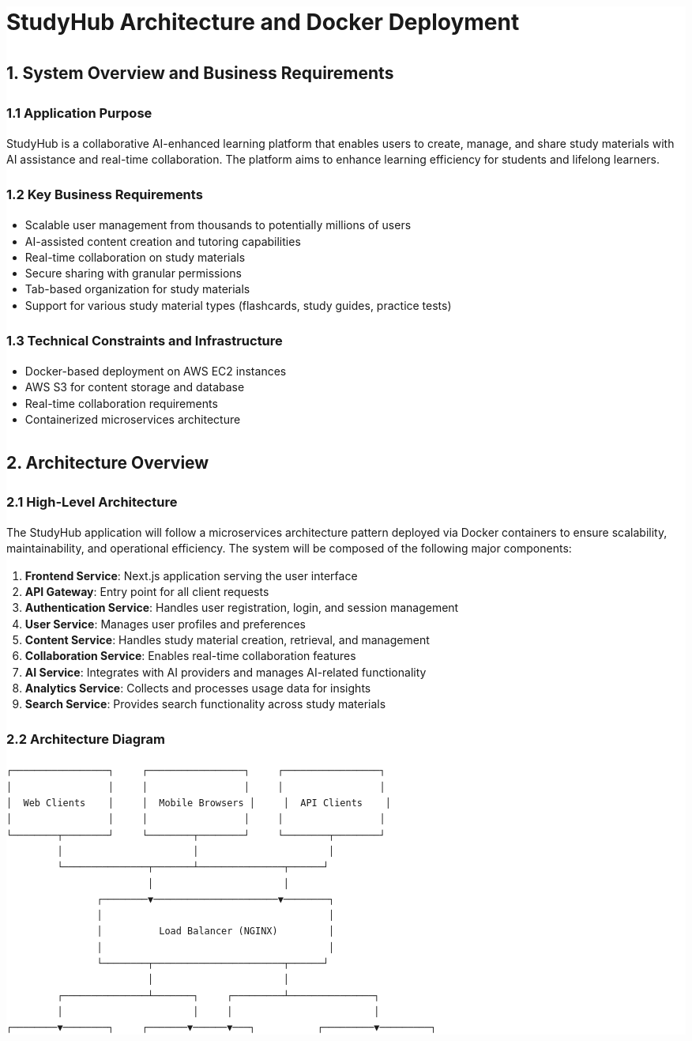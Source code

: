 # StudyHub Architecture and Docker Deployment

## 1. System Overview and Business Requirements

### 1.1 Application Purpose
StudyHub is a collaborative AI-enhanced learning platform that enables users to create, manage, and share study materials with AI assistance and real-time collaboration. The platform aims to enhance learning efficiency for students and lifelong learners.

### 1.2 Key Business Requirements
- Scalable user management from thousands to potentially millions of users
- AI-assisted content creation and tutoring capabilities
- Real-time collaboration on study materials
- Secure sharing with granular permissions
- Tab-based organization for study materials
- Support for various study material types (flashcards, study guides, practice tests)

### 1.3 Technical Constraints and Infrastructure
- Docker-based deployment on AWS EC2 instances
- AWS S3 for content storage and database
- Real-time collaboration requirements
- Containerized microservices architecture

## 2. Architecture Overview

### 2.1 High-Level Architecture

The StudyHub application will follow a microservices architecture pattern deployed via Docker containers to ensure scalability, maintainability, and operational efficiency. The system will be composed of the following major components:

1. **Frontend Service**: Next.js application serving the user interface
2. **API Gateway**: Entry point for all client requests
3. **Authentication Service**: Handles user registration, login, and session management
4. **User Service**: Manages user profiles and preferences
5. **Content Service**: Handles study material creation, retrieval, and management
6. **Collaboration Service**: Enables real-time collaboration features
7. **AI Service**: Integrates with AI providers and manages AI-related functionality
8. **Analytics Service**: Collects and processes usage data for insights
9. **Search Service**: Provides search functionality across study materials

### 2.2 Architecture Diagram

```
┌─────────────────┐     ┌─────────────────┐     ┌─────────────────┐
│                 │     │                 │     │                 │
│  Web Clients    │     │  Mobile Browsers │     │  API Clients    │
│                 │     │                 │     │                 │
└────────┬────────┘     └────────┬────────┘     └────────┬────────┘
         │                       │                       │
         └───────────────┬───────┴───────────────┬──────┘
                         │                       │
                ┌────────▼──────────────────────▼────────┐
                │                                        │
                │          Load Balancer (NGINX)         │
                │                                        │
                └────────┬───────────────────────┬──────┘
                         │                       │
         ┌───────────────┴───────┐     ┌─────────┴───────────────┐
         │                       │     │                         │
┌────────▼────────┐     ┌───────▼──────▼───┐           ┌─────────▼─────────┐
```
